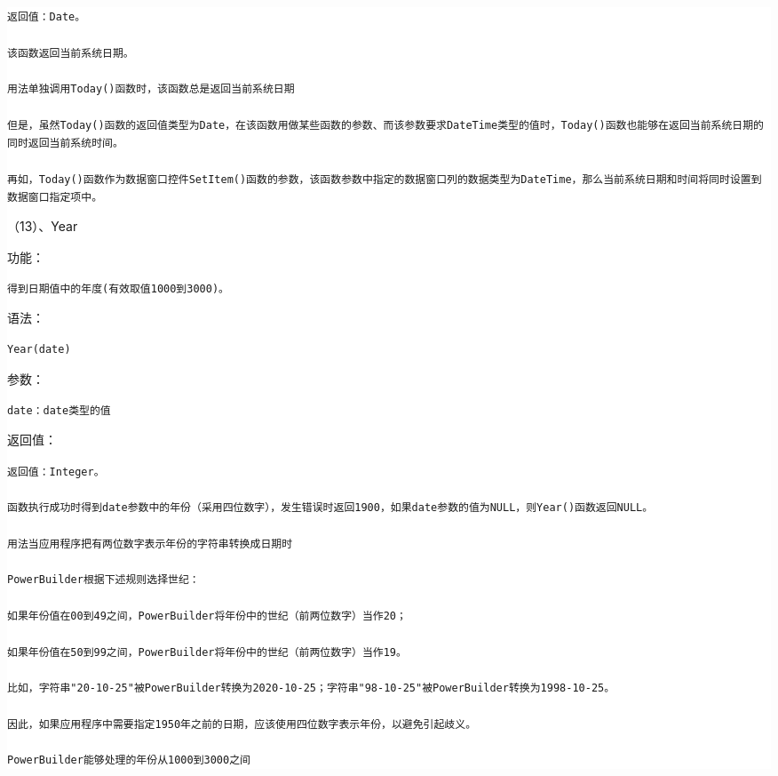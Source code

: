 

```plain
返回值：Date。

该函数返回当前系统日期。

用法单独调用Today()函数时，该函数总是返回当前系统日期

但是，虽然Today()函数的返回值类型为Date，在该函数用做某些函数的参数、而该参数要求DateTime类型的值时，Today()函数也能够在返回当前系统日期的同时返回当前系统时间。

再如，Today()函数作为数据窗口控件SetItem()函数的参数，该函数参数中指定的数据窗口列的数据类型为DateTime，那么当前系统日期和时间将同时设置到数据窗口指定项中。
```



（13）、Year



功能：



```plain
得到日期值中的年度(有效取值1000到3000)。
```



语法：



```plain
Year(date)
```



参数：



```plain
date：date类型的值
```



返回值：



```plain
返回值：Integer。 

函数执行成功时得到date参数中的年份（采用四位数字），发生错误时返回1900，如果date参数的值为NULL，则Year()函数返回NULL。

用法当应用程序把有两位数字表示年份的字符串转换成日期时

PowerBuilder根据下述规则选择世纪：

如果年份值在00到49之间，PowerBuilder将年份中的世纪（前两位数字）当作20；

如果年份值在50到99之间，PowerBuilder将年份中的世纪（前两位数字）当作19。

比如，字符串"20-10-25"被PowerBuilder转换为2020-10-25；字符串"98-10-25"被PowerBuilder转换为1998-10-25。

因此，如果应用程序中需要指定1950年之前的日期，应该使用四位数字表示年份，以避免引起歧义。

PowerBuilder能够处理的年份从1000到3000之间
```
